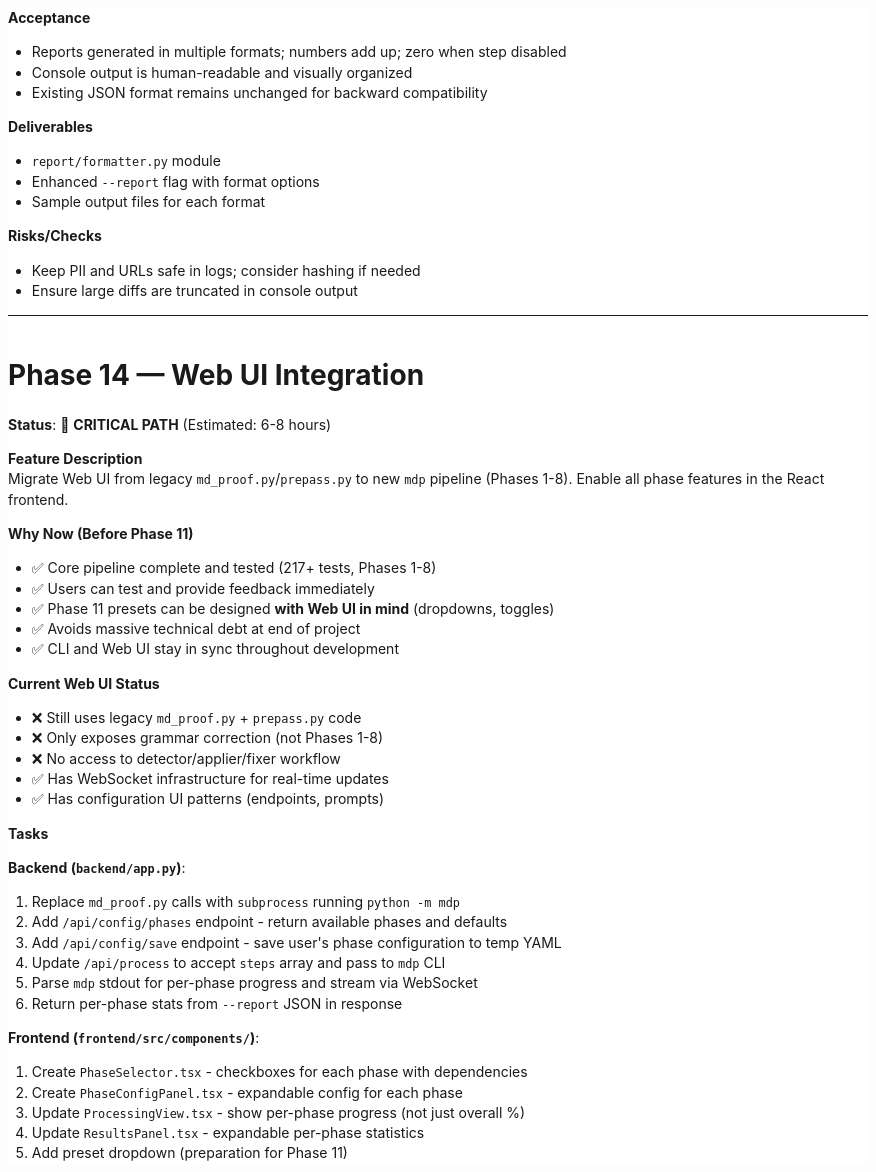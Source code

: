 **Acceptance**

- Reports generated in multiple formats; numbers add up; zero when step disabled
- Console output is human-readable and visually organized
- Existing JSON format remains unchanged for backward compatibility

**Deliverables**

- `report/formatter.py` module
- Enhanced `--report` flag with format options
- Sample output files for each format

**Risks/Checks**

- Keep PII and URLs safe in logs; consider hashing if needed
- Ensure large diffs are truncated in console output
    

---

# Phase 14 — Web UI Integration

**Status**: 🚀 **CRITICAL PATH** (Estimated: 6-8 hours)

**Feature Description**  
Migrate Web UI from legacy `md_proof.py`/`prepass.py` to new `mdp` pipeline (Phases 1-8). Enable all phase features in the React frontend.

**Why Now (Before Phase 11)**

- ✅ Core pipeline complete and tested (217+ tests, Phases 1-8)
- ✅ Users can test and provide feedback immediately
- ✅ Phase 11 presets can be designed **with Web UI in mind** (dropdowns, toggles)
- ✅ Avoids massive technical debt at end of project
- ✅ CLI and Web UI stay in sync throughout development

**Current Web UI Status**

- ❌ Still uses legacy `md_proof.py` + `prepass.py` code
- ❌ Only exposes grammar correction (not Phases 1-8)
- ❌ No access to detector/applier/fixer workflow
- ✅ Has WebSocket infrastructure for real-time updates
- ✅ Has configuration UI patterns (endpoints, prompts)

**Tasks**

**Backend (`backend/app.py`)**:
1. Replace `md_proof.py` calls with `subprocess` running `python -m mdp`
2. Add `/api/config/phases` endpoint - return available phases and defaults
3. Add `/api/config/save` endpoint - save user's phase configuration to temp YAML
4. Update `/api/process` to accept `steps` array and pass to `mdp` CLI
5. Parse `mdp` stdout for per-phase progress and stream via WebSocket
6. Return per-phase stats from `--report` JSON in response

**Frontend (`frontend/src/components/`)**:
1. Create `PhaseSelector.tsx` - checkboxes for each phase with dependencies
2. Create `PhaseConfigPanel.tsx` - expandable config for each phase
3. Update `ProcessingView.tsx` - show per-phase progress (not just overall %)
4. Update `ResultsPanel.tsx` - expandable per-phase statistics
5. Add preset dropdown (preparation for Phase 11)
